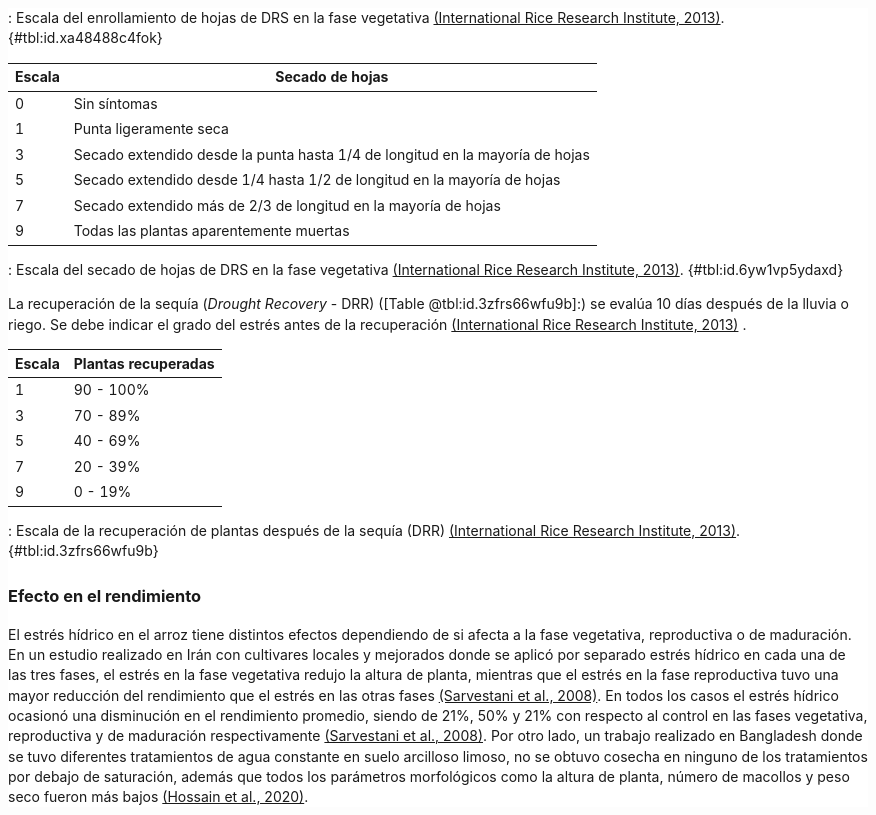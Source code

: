 

: Escala del enrollamiento de hojas de DRS en la fase vegetativa [(International Rice Research Institute, 2013)](https://www.zotero.org/google-docs/?XLvLZK). {#tbl:id.xa48488c4fok}






| Escala                                                                       | Secado de hojas                                                               |
|------------------------------------------------------------------------------|-------------------------------------------------------------------------------|
| 0                                                                            | Sin síntomas                                                                  |
| 1                                                                            | Punta ligeramente seca                                                        |
| 3                                                                            | Secado extendido desde la punta hasta 1/4 de longitud en la mayoría de hojas  |
| 5                                                                            | Secado extendido desde 1/4 hasta 1/2 de longitud en la mayoría de hojas       |
| 7                                                                            | Secado extendido más de 2/3 de longitud en la mayoría de hojas                |
| 9                                                                            | Todas las plantas aparentemente muertas                                       |




: Escala del secado de hojas de DRS en la fase vegetativa [(International Rice Research Institute, 2013)](https://www.zotero.org/google-docs/?bTi5kN). {#tbl:id.6yw1vp5ydaxd}

La recuperación de la sequía (*Drought Recovery* - DRR) ([Table  @tbl:id.3zfrs66wfu9b]:) se evalúa 10 días después de la lluvia o riego. Se debe indicar el grado del estrés antes de la recuperación [(International Rice Research Institute, 2013)](https://www.zotero.org/google-docs/?o0FGWs) .




| Escala              | Plantas recuperadas  |
|---------------------|----------------------|
| 1                   | 90 - 100%            |
| 3                   | 70 - 89%             |
| 5                   | 40 - 69%             |
| 7                   | 20 - 39%             |
| 9                   | 0 - 19%              |




: Escala de la recuperación de plantas después de la sequía (DRR) [(International Rice Research Institute, 2013)](https://www.zotero.org/google-docs/?nRxULI). {#tbl:id.3zfrs66wfu9b}



### Efecto en el rendimiento

El estrés hídrico en el arroz tiene distintos efectos dependiendo de si afecta a la fase vegetativa, reproductiva o de maduración. En un estudio realizado en Irán con cultivares locales y mejorados donde se aplicó por separado estrés hídrico en cada una de las tres fases, el estrés en la fase vegetativa redujo la altura de planta, mientras que el estrés en la fase reproductiva tuvo una mayor reducción del rendimiento que el estrés en las otras fases [(Sarvestani et al., 2008)](https://www.zotero.org/google-docs/?nHqg1e). En todos los casos el estrés hídrico ocasionó una disminución en el rendimiento promedio, siendo de 21%, 50% y 21% con respecto al control en las fases vegetativa, reproductiva y de maduración respectivamente [(Sarvestani et al., 2008)](https://www.zotero.org/google-docs/?cEvrbI). Por otro lado, un trabajo realizado en Bangladesh donde se tuvo diferentes tratamientos de agua constante en suelo arcilloso limoso, no se obtuvo cosecha en ninguno de los tratamientos por debajo de saturación, además que todos los parámetros morfológicos como la altura de planta, número de macollos y peso seco fueron más bajos [(Hossain et al., 2020)](https://www.zotero.org/google-docs/?dQvmAX).
